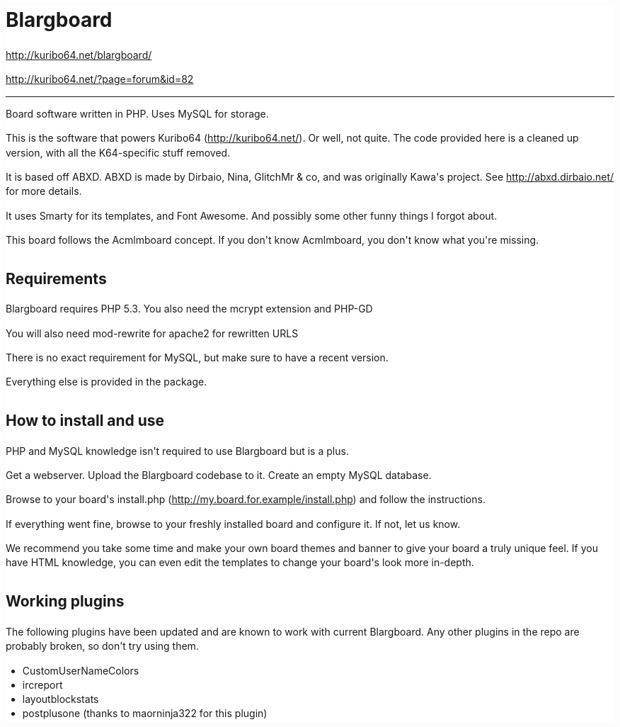 # Blargboard

http://kuribo64.net/blargboard/

http://kuribo64.net/?page=forum&id=82

-------------------------------------------------------------------------------

Board software written in PHP. Uses MySQL for storage.

This is the software that powers Kuribo64 (http://kuribo64.net/). Or well, not quite.
The code provided here is a cleaned up version, with all the K64-specific stuff removed.

It is based off ABXD. ABXD is made by Dirbaio, Nina, GlitchMr & co, and was originally
Kawa's project. See http://abxd.dirbaio.net/ for more details.

It uses Smarty for its templates, and Font Awesome. And possibly some other funny things 
I forgot about.

This board follows the Acmlmboard concept. If you don't know Acmlmboard, you don't know what you're missing.

## Requirements

Blargboard requires PHP 5.3. You also need the mcrypt extension and PHP-GD

You will also need mod-rewrite for apache2 for rewritten URLS

There is no exact requirement for MySQL, but make sure to have a recent version.

Everything else is provided in the package.

## How to install and use

PHP and MySQL knowledge isn't required to use Blargboard but is a plus.

Get a webserver. Upload the Blargboard codebase to it. Create an empty MySQL database.

Browse to your board's install.php (http://my.board.for.example/install.php) and follow the instructions.

If everything went fine, browse to your freshly installed board and configure it. If not, let us know.

We recommend you take some time and make your own board themes and banner to give your board a truly unique feel.
If you have HTML knowledge, you can even edit the templates to change your board's look more in-depth.

## Working plugins

The following plugins have been updated and are known to work with current Blargboard. Any other plugins in the repo are probably broken, so don't try using them.

 * CustomUserNameColors
 * ircreport
 * layoutblockstats
 * postplusone (thanks to maorninja322 for this plugin)
